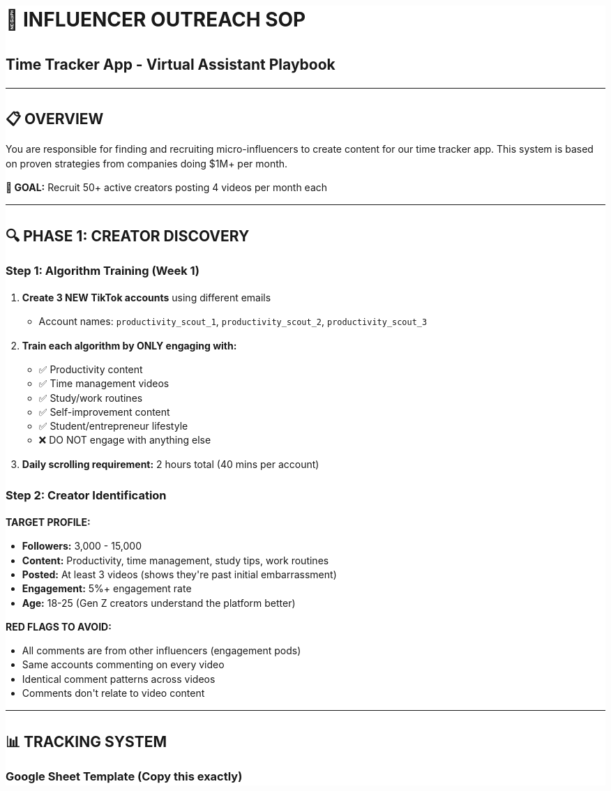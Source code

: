 # 🎯 INFLUENCER OUTREACH SOP
## Time Tracker App - Virtual Assistant Playbook

---

## 📋 **OVERVIEW**
You are responsible for finding and recruiting micro-influencers to create content for our time tracker app. This system is based on proven strategies from companies doing $1M+ per month.

**🎯 GOAL:** Recruit 50+ active creators posting 4 videos per month each

---

## 🔍 **PHASE 1: CREATOR DISCOVERY**

### **Step 1: Algorithm Training (Week 1)**
1. **Create 3 NEW TikTok accounts** using different emails
   - Account names: `productivity_scout_1`, `productivity_scout_2`, `productivity_scout_3`
   
2. **Train each algorithm by ONLY engaging with:**
   - ✅ Productivity content
   - ✅ Time management videos  
   - ✅ Study/work routines
   - ✅ Self-improvement content
   - ✅ Student/entrepreneur lifestyle
   - ❌ DO NOT engage with anything else

3. **Daily scrolling requirement:** 2 hours total (40 mins per account)

### **Step 2: Creator Identification**
**TARGET PROFILE:**
- **Followers:** 3,000 - 15,000
- **Content:** Productivity, time management, study tips, work routines
- **Posted:** At least 3 videos (shows they're past initial embarrassment)
- **Engagement:** 5%+ engagement rate
- **Age:** 18-25 (Gen Z creators understand the platform better)

**RED FLAGS TO AVOID:**
- All comments are from other influencers (engagement pods)
- Same accounts commenting on every video
- Identical comment patterns across videos
- Comments don't relate to video content

---

## 📊 **TRACKING SYSTEM**

### **Google Sheet Template** (Copy this exactly)
